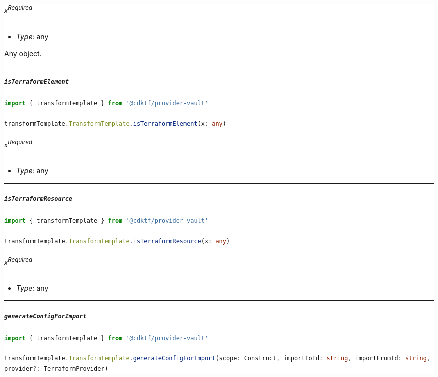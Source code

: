 ###### `x`<sup>Required</sup> <a name="x" id="@cdktf/provider-vault.transformTemplate.TransformTemplate.isConstruct.parameter.x"></a>

- *Type:* any

Any object.

---

##### `isTerraformElement` <a name="isTerraformElement" id="@cdktf/provider-vault.transformTemplate.TransformTemplate.isTerraformElement"></a>

```typescript
import { transformTemplate } from '@cdktf/provider-vault'

transformTemplate.TransformTemplate.isTerraformElement(x: any)
```

###### `x`<sup>Required</sup> <a name="x" id="@cdktf/provider-vault.transformTemplate.TransformTemplate.isTerraformElement.parameter.x"></a>

- *Type:* any

---

##### `isTerraformResource` <a name="isTerraformResource" id="@cdktf/provider-vault.transformTemplate.TransformTemplate.isTerraformResource"></a>

```typescript
import { transformTemplate } from '@cdktf/provider-vault'

transformTemplate.TransformTemplate.isTerraformResource(x: any)
```

###### `x`<sup>Required</sup> <a name="x" id="@cdktf/provider-vault.transformTemplate.TransformTemplate.isTerraformResource.parameter.x"></a>

- *Type:* any

---

##### `generateConfigForImport` <a name="generateConfigForImport" id="@cdktf/provider-vault.transformTemplate.TransformTemplate.generateConfigForImport"></a>

```typescript
import { transformTemplate } from '@cdktf/provider-vault'

transformTemplate.TransformTemplate.generateConfigForImport(scope: Construct, importToId: string, importFromId: string, provider?: TerraformProvider)
```
